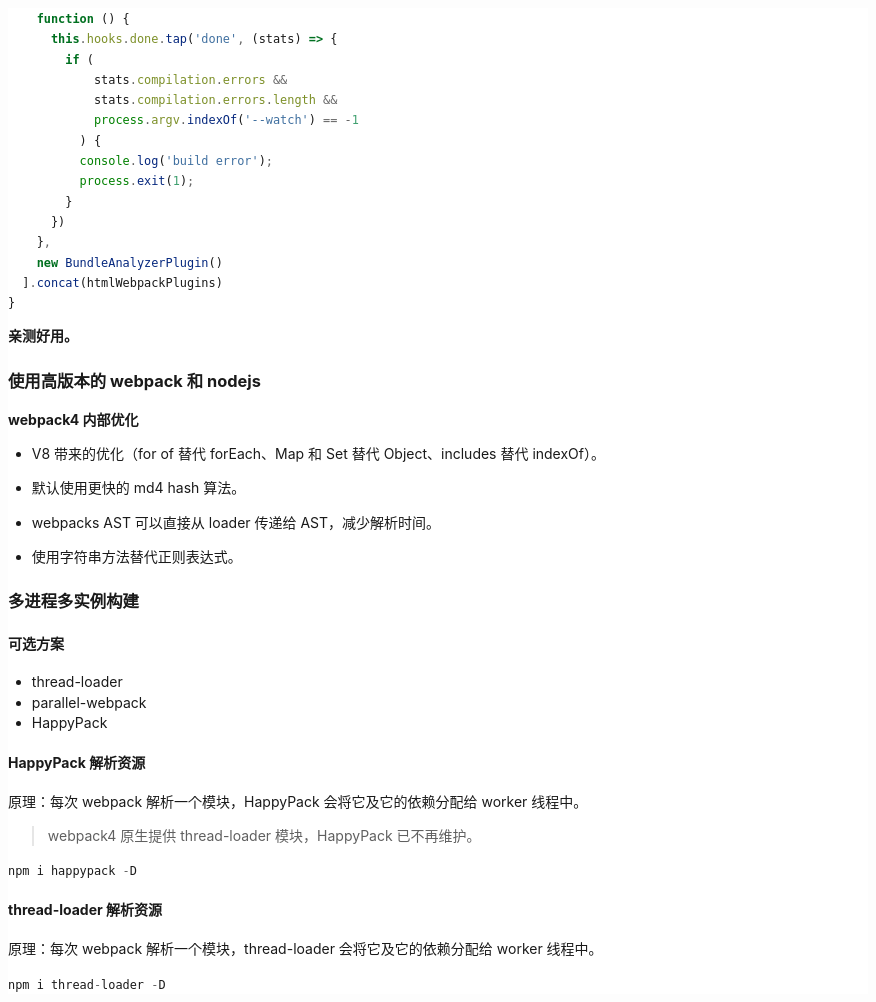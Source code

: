 ```js
    function () {
      this.hooks.done.tap('done', (stats) => {
        if (
            stats.compilation.errors && 
            stats.compilation.errors.length && 
            process.argv.indexOf('--watch') == -1
          ) {
          console.log('build error');
          process.exit(1);
        }
      })
    },
    new BundleAnalyzerPlugin()
  ].concat(htmlWebpackPlugins)
}
```

**亲测好用。**

### 使用高版本的 webpack 和 nodejs

**webpack4 内部优化**

* V8 带来的优化（for of 替代 forEach、Map 和 Set 替代 Object、includes 替代 indexOf）。

* 默认使用更快的 md4 hash 算法。

* webpacks AST 可以直接从 loader 传递给 AST，减少解析时间。

* 使用字符串方法替代正则表达式。

### 多进程多实例构建

#### 可选方案

* thread-loader
* parallel-webpack
* HappyPack

#### HappyPack 解析资源

原理：每次 webpack 解析一个模块，HappyPack 会将它及它的依赖分配给 worker 线程中。

> webpack4 原生提供 thread-loader 模块，HappyPack 已不再维护。

```js
npm i happypack -D
```

#### thread-loader 解析资源

原理：每次 webpack 解析一个模块，thread-loader 会将它及它的依赖分配给 worker 线程中。

```js
npm i thread-loader -D
```
